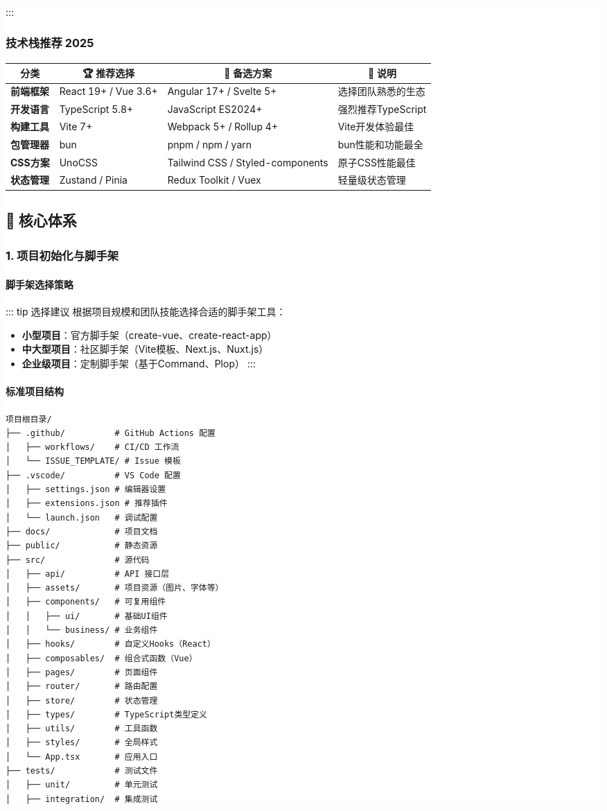 :::

### 技术栈推荐 2025

<div class="tech-stack-table">

| 分类 | 🏆 推荐选择 | 🔄 备选方案 | 📝 说明 |
|------|------------|------------|---------|
| **前端框架** | React 19+ / Vue 3.6+ | Angular 17+ / Svelte 5+ | 选择团队熟悉的生态 |
| **开发语言** | TypeScript 5.8+ | JavaScript ES2024+ | 强烈推荐TypeScript |
| **构建工具** | Vite 7+ | Webpack 5+ / Rollup 4+ | Vite开发体验最佳 |
| **包管理器** | bun | pnpm / npm / yarn | bun性能和功能最全 |
| **CSS方案** | UnoCSS | Tailwind CSS / Styled-components | 原子CSS性能最佳 |
| **状态管理** | Zustand / Pinia | Redux Toolkit / Vuex | 轻量级状态管理 |

</div>

## 📖 核心体系

### 1. 项目初始化与脚手架

#### 脚手架选择策略

::: tip 选择建议
根据项目规模和团队技能选择合适的脚手架工具：
- **小型项目**：官方脚手架（create-vue、create-react-app）
- **中大型项目**：社区脚手架（Vite模板、Next.js、Nuxt.js）
- **企业级项目**：定制脚手架（基于Command、Plop）
:::

#### 标准项目结构

```
项目根目录/
├── .github/          # GitHub Actions 配置
│   ├── workflows/    # CI/CD 工作流
│   └── ISSUE_TEMPLATE/ # Issue 模板
├── .vscode/          # VS Code 配置
│   ├── settings.json # 编辑器设置
│   ├── extensions.json # 推荐插件
│   └── launch.json   # 调试配置
├── docs/             # 项目文档
├── public/           # 静态资源
├── src/              # 源代码
│   ├── api/          # API 接口层
│   ├── assets/       # 项目资源（图片、字体等）
│   ├── components/   # 可复用组件
│   │   ├── ui/       # 基础UI组件
│   │   └── business/ # 业务组件
│   ├── hooks/        # 自定义Hooks（React）
│   ├── composables/  # 组合式函数（Vue）
│   ├── pages/        # 页面组件
│   ├── router/       # 路由配置
│   ├── store/        # 状态管理
│   ├── types/        # TypeScript类型定义
│   ├── utils/        # 工具函数
│   ├── styles/       # 全局样式
│   └── App.tsx       # 应用入口
├── tests/            # 测试文件
│   ├── unit/         # 单元测试
│   ├── integration/  # 集成测试
```
